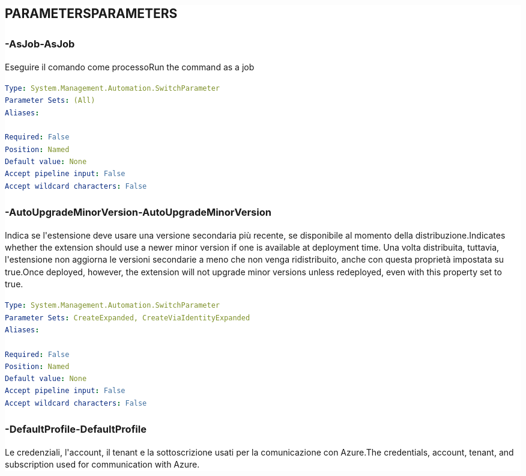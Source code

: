 ## <span data-ttu-id="464a2-123">PARAMETERS</span><span class="sxs-lookup"><span data-stu-id="464a2-123">PARAMETERS</span></span>

### <span data-ttu-id="464a2-124">-AsJob</span><span class="sxs-lookup"><span data-stu-id="464a2-124">-AsJob</span></span>
<span data-ttu-id="464a2-125">Eseguire il comando come processo</span><span class="sxs-lookup"><span data-stu-id="464a2-125">Run the command as a job</span></span>

```yaml
Type: System.Management.Automation.SwitchParameter
Parameter Sets: (All)
Aliases:

Required: False
Position: Named
Default value: None
Accept pipeline input: False
Accept wildcard characters: False
```

### <span data-ttu-id="464a2-126">-AutoUpgradeMinorVersion</span><span class="sxs-lookup"><span data-stu-id="464a2-126">-AutoUpgradeMinorVersion</span></span>
<span data-ttu-id="464a2-127">Indica se l'estensione deve usare una versione secondaria più recente, se disponibile al momento della distribuzione.</span><span class="sxs-lookup"><span data-stu-id="464a2-127">Indicates whether the extension should use a newer minor version if one is available at deployment time.</span></span>
<span data-ttu-id="464a2-128">Una volta distribuita, tuttavia, l'estensione non aggiorna le versioni secondarie a meno che non venga ridistribuito, anche con questa proprietà impostata su true.</span><span class="sxs-lookup"><span data-stu-id="464a2-128">Once deployed, however, the extension will not upgrade minor versions unless redeployed, even with this property set to true.</span></span>

```yaml
Type: System.Management.Automation.SwitchParameter
Parameter Sets: CreateExpanded, CreateViaIdentityExpanded
Aliases:

Required: False
Position: Named
Default value: None
Accept pipeline input: False
Accept wildcard characters: False
```

### <span data-ttu-id="464a2-129">-DefaultProfile</span><span class="sxs-lookup"><span data-stu-id="464a2-129">-DefaultProfile</span></span>
<span data-ttu-id="464a2-130">Le credenziali, l'account, il tenant e la sottoscrizione usati per la comunicazione con Azure.</span><span class="sxs-lookup"><span data-stu-id="464a2-130">The credentials, account, tenant, and subscription used for communication with Azure.</span></span>
